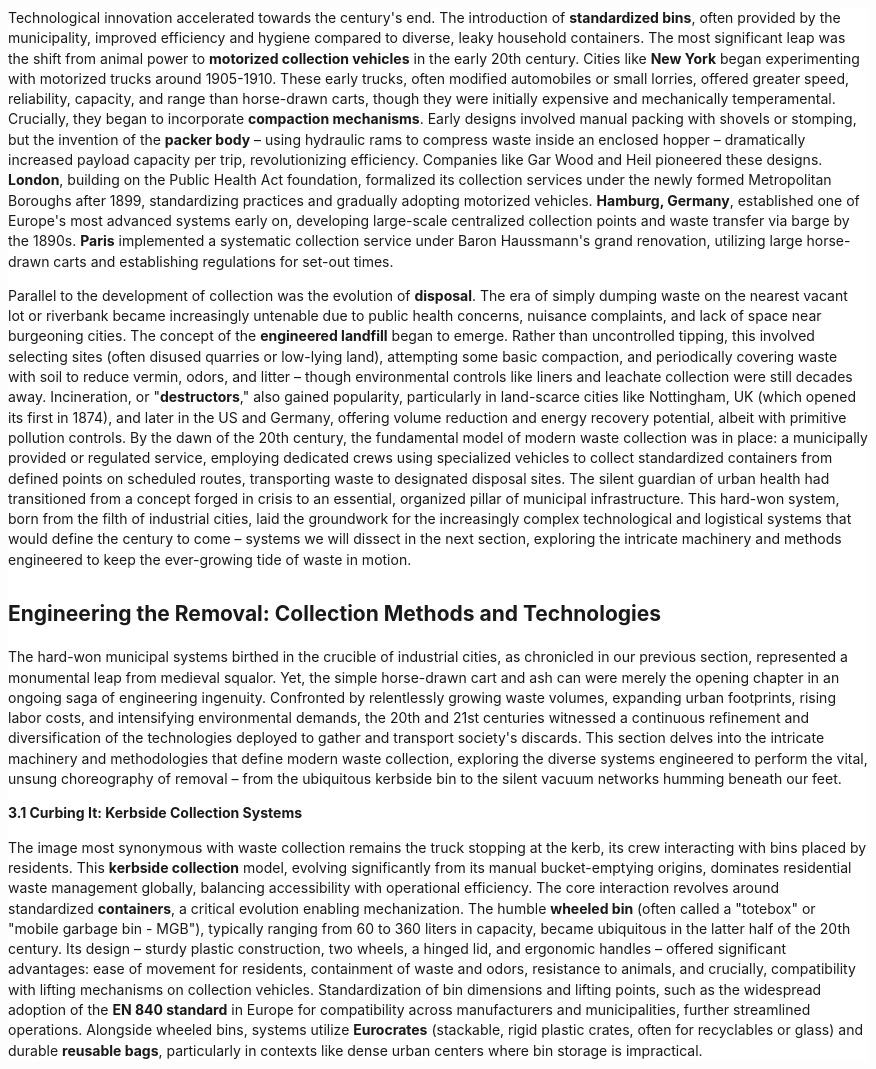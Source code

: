 Technological innovation accelerated towards the century's end. The introduction of **standardized bins**, often provided by the municipality, improved efficiency and hygiene compared to diverse, leaky household containers. The most significant leap was the shift from animal power to **motorized collection vehicles** in the early 20th century. Cities like **New York** began experimenting with motorized trucks around 1905-1910. These early trucks, often modified automobiles or small lorries, offered greater speed, reliability, capacity, and range than horse-drawn carts, though they were initially expensive and mechanically temperamental. Crucially, they began to incorporate **compaction mechanisms**. Early designs involved manual packing with shovels or stomping, but the invention of the **packer body** – using hydraulic rams to compress waste inside an enclosed hopper – dramatically increased payload capacity per trip, revolutionizing efficiency. Companies like Gar Wood and Heil pioneered these designs. **London**, building on the Public Health Act foundation, formalized its collection services under the newly formed Metropolitan Boroughs after 1899, standardizing practices and gradually adopting motorized vehicles. **Hamburg, Germany**, established one of Europe's most advanced systems early on, developing large-scale centralized collection points and waste transfer via barge by the 1890s. **Paris** implemented a systematic collection service under Baron Haussmann's grand renovation, utilizing large horse-drawn carts and establishing regulations for set-out times.

Parallel to the development of collection was the evolution of **disposal**. The era of simply dumping waste on the nearest vacant lot or riverbank became increasingly untenable due to public health concerns, nuisance complaints, and lack of space near burgeoning cities. The concept of the **engineered landfill** began to emerge. Rather than uncontrolled tipping, this involved selecting sites (often disused quarries or low-lying land), attempting some basic compaction, and periodically covering waste with soil to reduce vermin, odors, and litter – though environmental controls like liners and leachate collection were still decades away. Incineration, or "**destructors**," also gained popularity, particularly in land-scarce cities like Nottingham, UK (which opened its first in 1874), and later in the US and Germany, offering volume reduction and energy recovery potential, albeit with primitive pollution controls. By the dawn of the 20th century, the fundamental model of modern waste collection was in place: a municipally provided or regulated service, employing dedicated crews using specialized vehicles to collect standardized containers from defined points on scheduled routes, transporting waste to designated disposal sites. The silent guardian of urban health had transitioned from a concept forged in crisis to an essential, organized pillar of municipal infrastructure. This hard-won system, born from the filth of industrial cities, laid the groundwork for the increasingly complex technological and logistical systems that would define the century to come – systems we will dissect in the next section, exploring the intricate machinery and methods engineered to keep the ever-growing tide of waste in motion.

## Engineering the Removal: Collection Methods and Technologies

The hard-won municipal systems birthed in the crucible of industrial cities, as chronicled in our previous section, represented a monumental leap from medieval squalor. Yet, the simple horse-drawn cart and ash can were merely the opening chapter in an ongoing saga of engineering ingenuity. Confronted by relentlessly growing waste volumes, expanding urban footprints, rising labor costs, and intensifying environmental demands, the 20th and 21st centuries witnessed a continuous refinement and diversification of the technologies deployed to gather and transport society's discards. This section delves into the intricate machinery and methodologies that define modern waste collection, exploring the diverse systems engineered to perform the vital, unsung choreography of removal – from the ubiquitous kerbside bin to the silent vacuum networks humming beneath our feet.

**3.1 Curbing It: Kerbside Collection Systems**

The image most synonymous with waste collection remains the truck stopping at the kerb, its crew interacting with bins placed by residents. This **kerbside collection** model, evolving significantly from its manual bucket-emptying origins, dominates residential waste management globally, balancing accessibility with operational efficiency. The core interaction revolves around standardized **containers**, a critical evolution enabling mechanization. The humble **wheeled bin** (often called a "totebox" or "mobile garbage bin - MGB"), typically ranging from 60 to 360 liters in capacity, became ubiquitous in the latter half of the 20th century. Its design – sturdy plastic construction, two wheels, a hinged lid, and ergonomic handles – offered significant advantages: ease of movement for residents, containment of waste and odors, resistance to animals, and crucially, compatibility with lifting mechanisms on collection vehicles. Standardization of bin dimensions and lifting points, such as the widespread adoption of the **EN 840 standard** in Europe for compatibility across manufacturers and municipalities, further streamlined operations. Alongside wheeled bins, systems utilize **Eurocrates** (stackable, rigid plastic crates, often for recyclables or glass) and durable **reusable bags**, particularly in contexts like dense urban centers where bin storage is impractical.